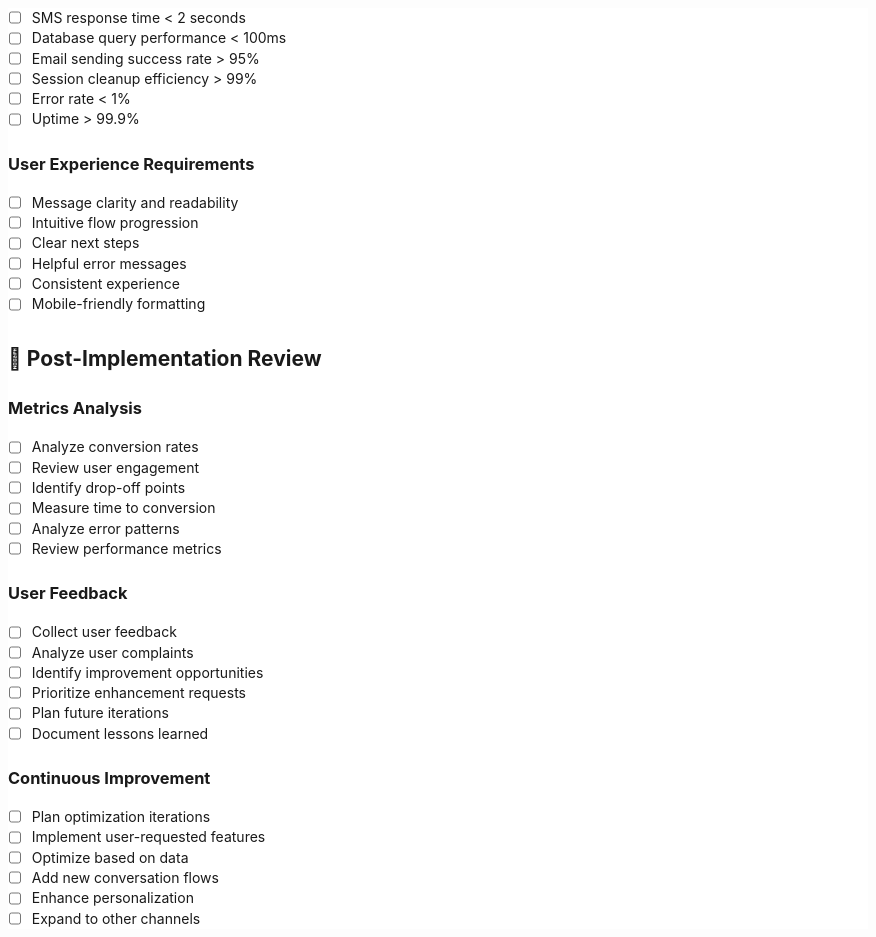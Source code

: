 - [ ] SMS response time < 2 seconds
- [ ] Database query performance < 100ms
- [ ] Email sending success rate > 95%
- [ ] Session cleanup efficiency > 99%
- [ ] Error rate < 1%
- [ ] Uptime > 99.9%

### **User Experience Requirements**

- [ ] Message clarity and readability
- [ ] Intuitive flow progression
- [ ] Clear next steps
- [ ] Helpful error messages
- [ ] Consistent experience
- [ ] Mobile-friendly formatting

## 🔄 **Post-Implementation Review**

### **Metrics Analysis**

- [ ] Analyze conversion rates
- [ ] Review user engagement
- [ ] Identify drop-off points
- [ ] Measure time to conversion
- [ ] Analyze error patterns
- [ ] Review performance metrics

### **User Feedback**

- [ ] Collect user feedback
- [ ] Analyze user complaints
- [ ] Identify improvement opportunities
- [ ] Prioritize enhancement requests
- [ ] Plan future iterations
- [ ] Document lessons learned

### **Continuous Improvement**

- [ ] Plan optimization iterations
- [ ] Implement user-requested features
- [ ] Optimize based on data
- [ ] Add new conversation flows
- [ ] Enhance personalization
- [ ] Expand to other channels
